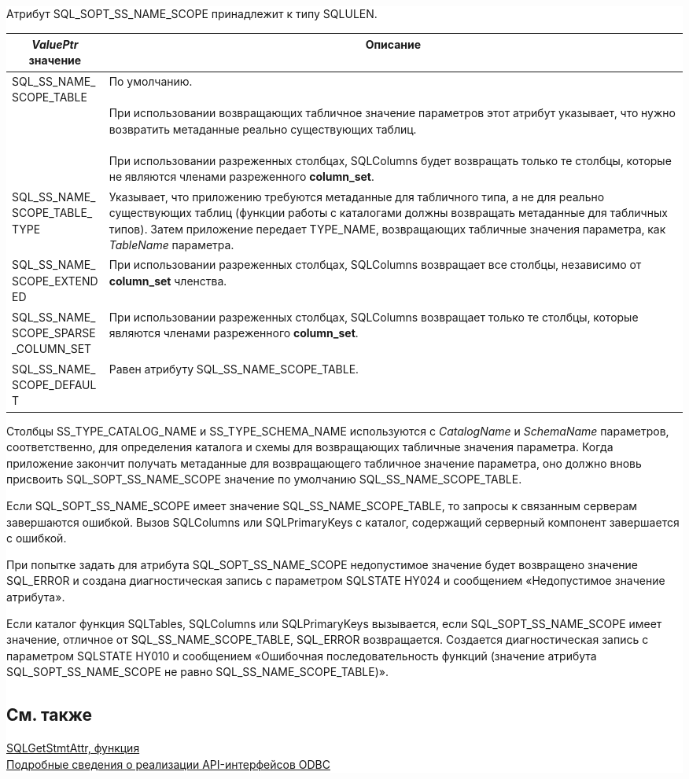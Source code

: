  Атрибут SQL_SOPT_SS_NAME_SCOPE принадлежит к типу SQLULEN.  
  
|*ValuePtr* значение|Описание|  
|----------------------|-----------------|  
|SQL_SS_NAME_SCOPE_TABLE|По умолчанию.<br /><br /> При использовании возвращающих табличное значение параметров этот атрибут указывает, что нужно возвратить метаданные реально существующих таблиц.<br /><br /> При использовании разреженных столбцах, SQLColumns будет возвращать только те столбцы, которые не являются членами разреженного **column_set**.|  
|SQL_SS_NAME_SCOPE_TABLE_TYPE|Указывает, что приложению требуются метаданные для табличного типа, а не для реально существующих таблиц (функции работы с каталогами должны возвращать метаданные для табличных типов). Затем приложение передает TYPE_NAME, возвращающих табличные значения параметра, как *TableName* параметра.|  
|SQL_SS_NAME_SCOPE_EXTENDED|При использовании разреженных столбцах, SQLColumns возвращает все столбцы, независимо от **column_set** членства.|  
|SQL_SS_NAME_SCOPE_SPARSE_COLUMN_SET|При использовании разреженных столбцах, SQLColumns возвращает только те столбцы, которые являются членами разреженного **column_set**.|  
|SQL_SS_NAME_SCOPE_DEFAULT|Равен атрибуту SQL_SS_NAME_SCOPE_TABLE.|  
  
 Столбцы SS_TYPE_CATALOG_NAME и SS_TYPE_SCHEMA_NAME используются с *CatalogName* и *SchemaName* параметров, соответственно, для определения каталога и схемы для возвращающих табличные значения параметра. Когда приложение закончит получать метаданные для возвращающего табличное значение параметра, оно должно вновь присвоить SQL_SOPT_SS_NAME_SCOPE значение по умолчанию SQL_SS_NAME_SCOPE_TABLE.  
  
 Если SQL_SOPT_SS_NAME_SCOPE имеет значение SQL_SS_NAME_SCOPE_TABLE, то запросы к связанным серверам завершаются ошибкой. Вызов SQLColumns или SQLPrimaryKeys с каталог, содержащий серверный компонент завершается с ошибкой.  
  
 При попытке задать для атрибута SQL_SOPT_SS_NAME_SCOPE недопустимое значение будет возвращено значение SQL_ERROR и создана диагностическая запись с параметром SQLSTATE HY024 и сообщением «Недопустимое значение атрибута».  
  
 Если каталог функция SQLTables, SQLColumns или SQLPrimaryKeys вызывается, если SQL_SOPT_SS_NAME_SCOPE имеет значение, отличное от SQL_SS_NAME_SCOPE_TABLE, SQL_ERROR возвращается. Создается диагностическая запись с параметром SQLSTATE HY010 и сообщением «Ошибочная последовательность функций (значение атрибута SQL_SOPT_SS_NAME_SCOPE не равно SQL_SS_NAME_SCOPE_TABLE)».  
  
## <a name="see-also"></a>См. также  
 [SQLGetStmtAttr, функция](https://go.microsoft.com/fwlink/?LinkId=59355)   
 [Подробные сведения о реализации API-интерфейсов ODBC](../../relational-databases/native-client-odbc-api/odbc-api-implementation-details.md)  
  
  
